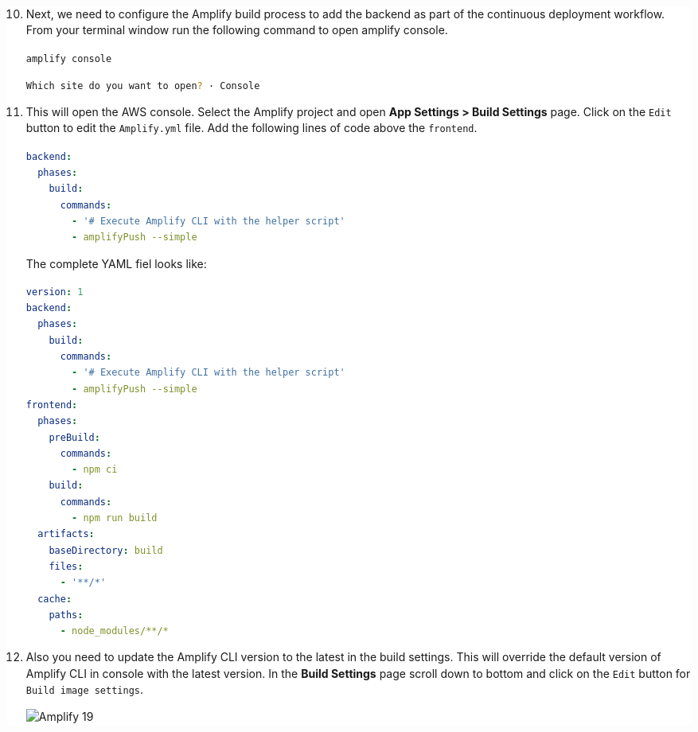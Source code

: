 10) Next, we need to configure the Amplify build process to add the backend as part of the continuous deployment workflow. From your terminal window run the following command to open amplify console.
    ```bash
    amplify console
    ```
    ```bash
    Which site do you want to open? · Console
    ```

11) This will open the AWS console. Select the Amplify project and open **App Settings > Build Settings** page. Click on the `Edit` button to edit the `Amplify.yml` file. Add the following lines of code above the `frontend`.

    ```yml
    backend:
      phases:
        build:
          commands:
            - '# Execute Amplify CLI with the helper script'
            - amplifyPush --simple
    ```
    
    The complete YAML fiel looks like:
    ```yml
    version: 1
    backend:
      phases:
        build:
          commands:
            - '# Execute Amplify CLI with the helper script'
            - amplifyPush --simple
    frontend:
      phases:
        preBuild:
          commands:
            - npm ci
        build:
          commands:
            - npm run build
      artifacts:
        baseDirectory: build
        files:
          - '**/*'
      cache:
        paths:
          - node_modules/**/*
    
    ```
12) Also you need to update the Amplify CLI version to the latest in the build settings. This will override the default version of Amplify CLI in console with the latest version. In the **Build Settings** page scroll down to bottom and click on the `Edit` button for `Build image settings`. 

    ![Amplify 19](images/image19.png)
